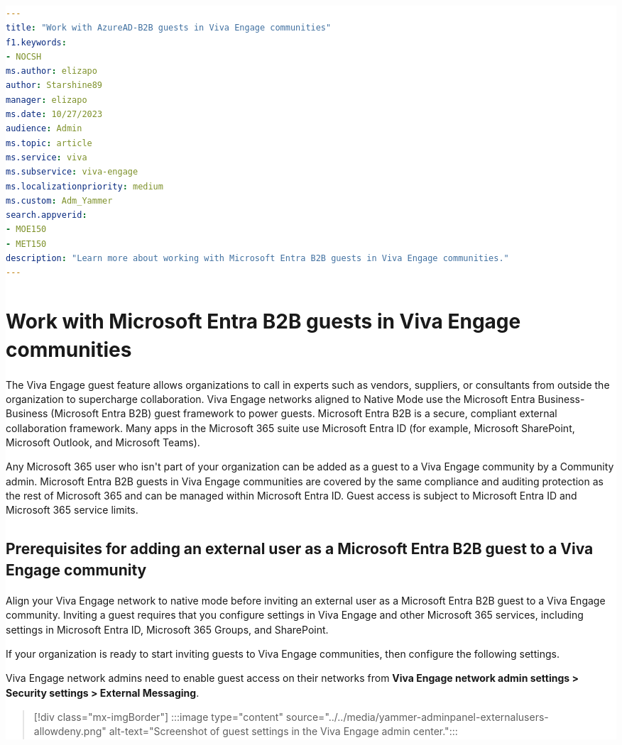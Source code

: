 ```yaml
---
title: "Work with AzureAD-B2B guests in Viva Engage communities"
f1.keywords:
- NOCSH
ms.author: elizapo
author: Starshine89
manager: elizapo
ms.date: 10/27/2023
audience: Admin
ms.topic: article
ms.service: viva
ms.subservice: viva-engage
ms.localizationpriority: medium
ms.custom: Adm_Yammer
search.appverid: 
- MOE150
- MET150
description: "Learn more about working with Microsoft Entra B2B guests in Viva Engage communities."
---
```


# Work with Microsoft Entra B2B guests in Viva Engage communities

The Viva Engage guest feature allows organizations to call in experts such as vendors, suppliers, or consultants from outside the organization to supercharge collaboration. Viva Engage networks aligned to Native Mode use the Microsoft Entra Business-Business (Microsoft Entra B2B) guest framework to power guests. Microsoft Entra B2B is a secure, compliant external collaboration framework. Many apps in the Microsoft 365 suite use Microsoft Entra ID (for example, Microsoft SharePoint, Microsoft Outlook, and Microsoft Teams).

Any Microsoft 365 user who isn't part of your organization can be added as a guest to a Viva Engage community by a Community admin. Microsoft Entra B2B guests in Viva Engage communities are covered by the same compliance and auditing protection as the rest of Microsoft 365 and can be managed within Microsoft Entra ID. Guest access is subject to Microsoft Entra ID and Microsoft 365 service limits.

## Prerequisites for adding an external user as a Microsoft Entra B2B guest to a Viva Engage community

Align your Viva Engage network to native mode before inviting an external user as a Microsoft Entra B2B guest to a Viva Engage community. Inviting a guest requires that you configure settings in Viva Engage and other Microsoft 365 services, including settings in Microsoft Entra ID, Microsoft 365 Groups, and SharePoint.

If your organization is ready to start inviting guests to Viva Engage communities, then configure the following settings.

Viva Engage network admins need to enable guest access on their networks from **Viva Engage network admin settings > Security settings > External Messaging**.

> [!div class="mx-imgBorder"]
> :::image type="content" source="../../media/yammer-adminpanel-externalusers-allowdeny.png" alt-text="Screenshot of guest settings in the Viva Engage admin center.":::

